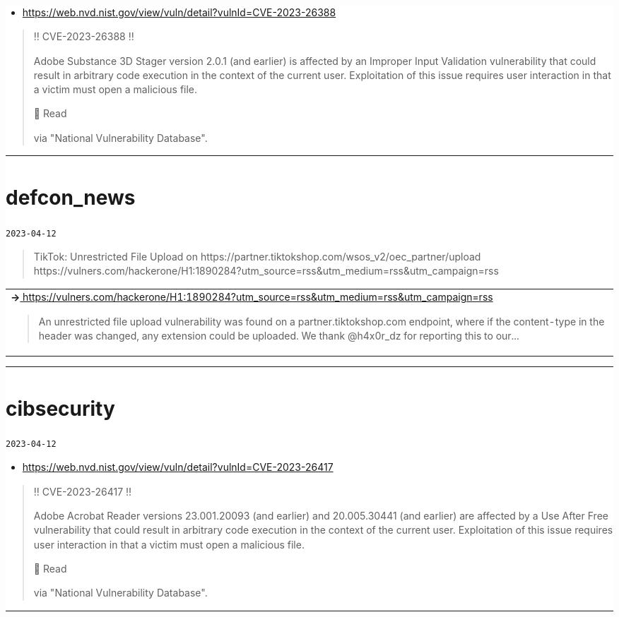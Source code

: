 * https://web.nvd.nist.gov/view/vuln/detail?vulnId=CVE-2023-26388

<blockquote>
‼ CVE-2023-26388 ‼

Adobe Substance 3D Stager version 2.0.1 (and earlier) is affected by an Improper Input Validation vulnerability that could result in arbitrary code execution in the context of the current user. Exploitation of this issue requires user interaction in that a victim must open a malicious file.

📖 Read

via &quot;National Vulnerability Database&quot;.
</blockquote>

---

# defcon_news
`2023-04-12`

<blockquote>
TikTok: Unrestricted File Upload on https://partner.tiktokshop.com/wsos_v2/oec_partner/upload
https://vulners.com/hackerone/H1:1890284?utm_source&#61;rss&amp;utm_medium&#61;rss&amp;utm_campaign&#61;rss
</blockquote>

<table><tr><td><b>→</b><a href="https://vulners.com/hackerone/H1:1890284?utm_source=rss&utm_medium=rss&utm_campaign=rss">
https://vulners.com/hackerone/H1:1890284?utm_source=rss&utm_medium=rss&utm_campaign=rss
</a>
<blockquote>
An unrestricted file upload vulnerability was found on a partner.tiktokshop.com endpoint, where if the content-type in the header was changed, any extension could be uploaded. We thank @h4x0r_dz for reporting this to our...
</blockquote>
</td></tr></table>

---

# cibsecurity
`2023-04-12`

* https://web.nvd.nist.gov/view/vuln/detail?vulnId=CVE-2023-26417

<blockquote>
‼ CVE-2023-26417 ‼

Adobe Acrobat Reader versions 23.001.20093 (and earlier) and 20.005.30441 (and earlier) are affected by a Use After Free vulnerability that could result in arbitrary code execution in the context of the current user. Exploitation of this issue requires user interaction in that a victim must open a malicious file.

📖 Read

via &quot;National Vulnerability Database&quot;.
</blockquote>

---